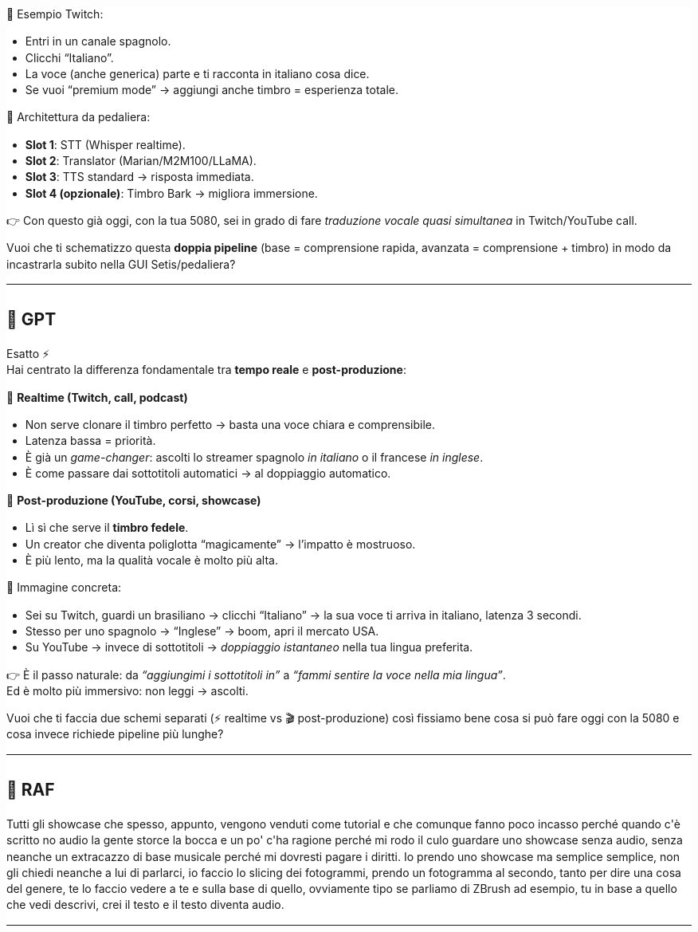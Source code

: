 📌 Esempio Twitch:  
- Entri in un canale spagnolo.  
- Clicchi “Italiano”.  
- La voce (anche generica) parte e ti racconta in italiano cosa dice.  
- Se vuoi “premium mode” → aggiungi anche timbro = esperienza totale.  

🎯 Architettura da pedaliera:  
- **Slot 1**: STT (Whisper realtime).  
- **Slot 2**: Translator (Marian/M2M100/LLaMA).  
- **Slot 3**: TTS standard → risposta immediata.  
- **Slot 4 (opzionale)**: Timbro Bark → migliora immersione.  

👉 Con questo già oggi, con la tua 5080, sei in grado di fare *traduzione vocale quasi simultanea* in Twitch/YouTube call.  

Vuoi che ti schematizzo questa **doppia pipeline** (base = comprensione rapida, avanzata = comprensione + timbro) in modo da incastrarla subito nella GUI Setis/pedaliera?

---

## 🤖 **GPT**

Esatto ⚡  
Hai centrato la differenza fondamentale tra **tempo reale** e **post-produzione**:  

📍 **Realtime (Twitch, call, podcast)**  
- Non serve clonare il timbro perfetto → basta una voce chiara e comprensibile.  
- Latenza bassa = priorità.  
- È già un *game-changer*: ascolti lo streamer spagnolo *in italiano* o il francese *in inglese*.  
- È come passare dai sottotitoli automatici → al doppiaggio automatico.  

📍 **Post-produzione (YouTube, corsi, showcase)**  
- Lì sì che serve il **timbro fedele**.  
- Un creator che diventa poliglotta “magicamente” → l’impatto è mostruoso.  
- È più lento, ma la qualità vocale è molto più alta.  

🎯 Immagine concreta:  
- Sei su Twitch, guardi un brasiliano → clicchi “Italiano” → la sua voce ti arriva in italiano, latenza 3 secondi.  
- Stesso per uno spagnolo → “Inglese” → boom, apri il mercato USA.  
- Su YouTube → invece di sottotitoli → *doppiaggio istantaneo* nella tua lingua preferita.  

👉 È il passo naturale: da *“aggiungimi i sottotitoli in”* a *“fammi sentire la voce nella mia lingua”*.  
Ed è molto più immersivo: non leggi → ascolti.  

Vuoi che ti faccia due schemi separati (⚡ realtime vs 🎬 post-produzione) così fissiamo bene cosa si può fare oggi con la 5080 e cosa invece richiede pipeline più lunghe?

---

## 👤 **RAF**

Tutti gli showcase che spesso, appunto, vengono venduti come tutorial e che comunque fanno poco incasso perché quando c'è scritto no audio la gente storce la bocca e un po' c'ha ragione perché mi rodo il culo guardare uno showcase senza audio, senza neanche un extracazzo di base musicale perché mi dovresti pagare i diritti. Io prendo uno showcase ma semplice semplice, non gli chiedi neanche a lui di parlarci, io faccio lo slicing dei fotogrammi, prendo un fotogramma al secondo, tanto per dire una cosa del genere, te lo faccio vedere a te e sulla base di quello, ovviamente tipo se parliamo di ZBrush ad esempio, tu in base a quello che vedi descrivi, crei il testo e il testo diventa audio.

---